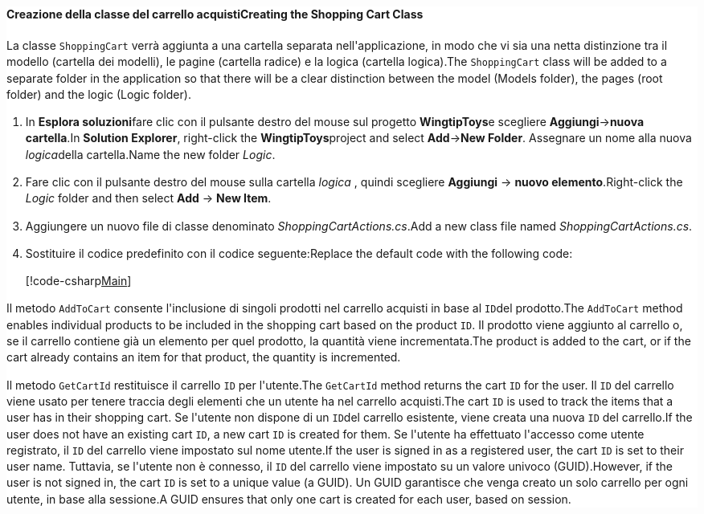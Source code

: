 #### <a name="creating-the-shopping-cart-class"></a><span data-ttu-id="5d8e5-185">Creazione della classe del carrello acquisti</span><span class="sxs-lookup"><span data-stu-id="5d8e5-185">Creating the Shopping Cart Class</span></span>

<span data-ttu-id="5d8e5-186">La classe `ShoppingCart` verrà aggiunta a una cartella separata nell'applicazione, in modo che vi sia una netta distinzione tra il modello (cartella dei modelli), le pagine (cartella radice) e la logica (cartella logica).</span><span class="sxs-lookup"><span data-stu-id="5d8e5-186">The `ShoppingCart` class will be added to a separate folder in the application so that there will be a clear distinction between the model (Models folder), the pages (root folder) and the logic (Logic folder).</span></span>

1. <span data-ttu-id="5d8e5-187">In **Esplora soluzioni**fare clic con il pulsante destro del mouse sul progetto **WingtipToys**e scegliere **Aggiungi**-&gt;**nuova cartella**.</span><span class="sxs-lookup"><span data-stu-id="5d8e5-187">In **Solution Explorer**, right-click the **WingtipToys**project and select **Add**-&gt;**New Folder**.</span></span> <span data-ttu-id="5d8e5-188">Assegnare un nome alla nuova *logica*della cartella.</span><span class="sxs-lookup"><span data-stu-id="5d8e5-188">Name the new folder *Logic*.</span></span>
2. <span data-ttu-id="5d8e5-189">Fare clic con il pulsante destro del mouse sulla cartella *logica* , quindi scegliere **Aggiungi** -&gt; **nuovo elemento**.</span><span class="sxs-lookup"><span data-stu-id="5d8e5-189">Right-click the *Logic* folder and then select **Add** -&gt; **New Item**.</span></span>
3. <span data-ttu-id="5d8e5-190">Aggiungere un nuovo file di classe denominato *ShoppingCartActions.cs*.</span><span class="sxs-lookup"><span data-stu-id="5d8e5-190">Add a new class file named *ShoppingCartActions.cs*.</span></span>
4. <span data-ttu-id="5d8e5-191">Sostituire il codice predefinito con il codice seguente:</span><span class="sxs-lookup"><span data-stu-id="5d8e5-191">Replace the default code with the following code:</span></span>   

    [!code-csharp[Main](shopping-cart/samples/sample3.cs)]

<span data-ttu-id="5d8e5-192">Il metodo `AddToCart` consente l'inclusione di singoli prodotti nel carrello acquisti in base al `ID`del prodotto.</span><span class="sxs-lookup"><span data-stu-id="5d8e5-192">The `AddToCart` method enables individual products to be included in the shopping cart based on the product `ID`.</span></span> <span data-ttu-id="5d8e5-193">Il prodotto viene aggiunto al carrello o, se il carrello contiene già un elemento per quel prodotto, la quantità viene incrementata.</span><span class="sxs-lookup"><span data-stu-id="5d8e5-193">The product is added to the cart, or if the cart already contains an item for that product, the quantity is incremented.</span></span>

<span data-ttu-id="5d8e5-194">Il metodo `GetCartId` restituisce il carrello `ID` per l'utente.</span><span class="sxs-lookup"><span data-stu-id="5d8e5-194">The `GetCartId` method returns the cart `ID` for the user.</span></span> <span data-ttu-id="5d8e5-195">Il `ID` del carrello viene usato per tenere traccia degli elementi che un utente ha nel carrello acquisti.</span><span class="sxs-lookup"><span data-stu-id="5d8e5-195">The cart `ID` is used to track the items that a user has in their shopping cart.</span></span> <span data-ttu-id="5d8e5-196">Se l'utente non dispone di un `ID`del carrello esistente, viene creata una nuova `ID` del carrello.</span><span class="sxs-lookup"><span data-stu-id="5d8e5-196">If the user does not have an existing cart `ID`, a new cart `ID` is created for them.</span></span> <span data-ttu-id="5d8e5-197">Se l'utente ha effettuato l'accesso come utente registrato, il `ID` del carrello viene impostato sul nome utente.</span><span class="sxs-lookup"><span data-stu-id="5d8e5-197">If the user is signed in as a registered user, the cart `ID` is set to their user name.</span></span> <span data-ttu-id="5d8e5-198">Tuttavia, se l'utente non è connesso, il `ID` del carrello viene impostato su un valore univoco (GUID).</span><span class="sxs-lookup"><span data-stu-id="5d8e5-198">However, if the user is not signed in, the cart `ID` is set to a unique value (a GUID).</span></span> <span data-ttu-id="5d8e5-199">Un GUID garantisce che venga creato un solo carrello per ogni utente, in base alla sessione.</span><span class="sxs-lookup"><span data-stu-id="5d8e5-199">A GUID ensures that only one cart is created for each user, based on session.</span></span>
